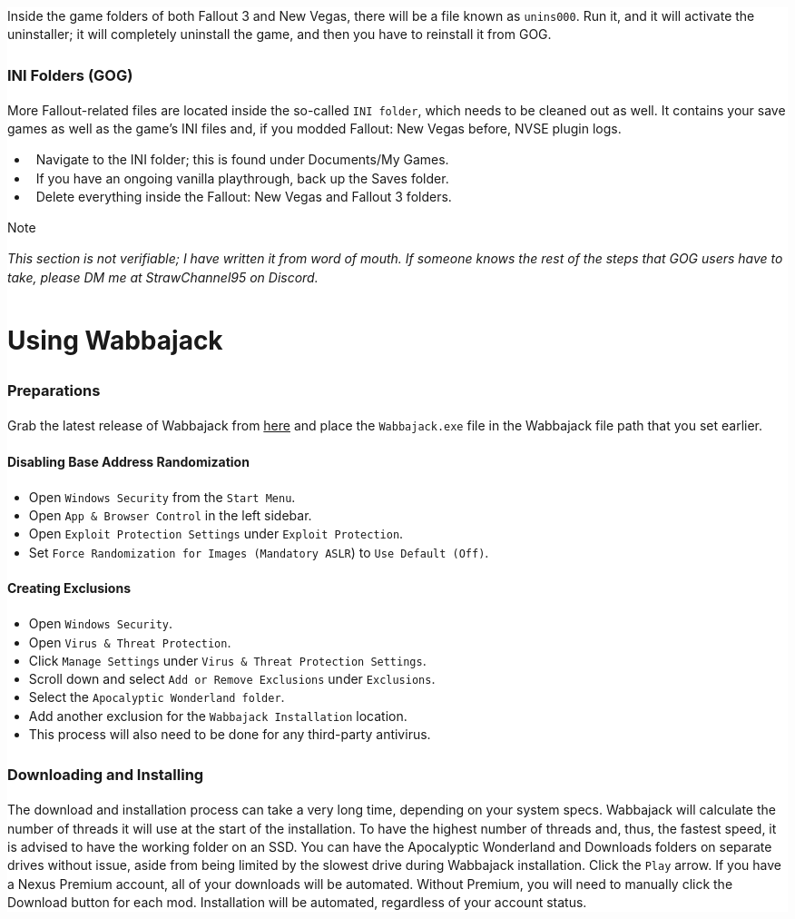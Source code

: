 Inside the game folders of both Fallout 3 and New Vegas, there will be a file known as `unins000`. Run it, and it will activate the uninstaller; it will completely uninstall the game, and then you have to reinstall it from GOG.

### INI Folders (GOG)

More Fallout-related files are located inside the so-called `INI folder`, which needs to be cleaned out as well. It contains your save games as well as the game’s INI files and, if you modded Fallout: New Vegas before, NVSE plugin logs.

-   Navigate to the INI folder; this is found under Documents/My Games.
-   If you have an ongoing vanilla playthrough, back up the Saves folder.
-   Delete everything inside the Fallout: New Vegas and Fallout 3 folders.

> [!Note]
>
>_This section is not verifiable; I have written it from word of mouth. If someone knows the rest of the steps that GOG users have to take, please DM me at StrawChannel95 on Discord._

# Using Wabbajack

### Preparations

Grab the latest release of Wabbajack from [here](https://github.com/wabbajack-tools/wabbajack/releases) and place the `Wabbajack.exe` file in the Wabbajack file path that you set earlier.

#### Disabling Base Address Randomization

- Open `Windows Security` from the `Start Menu`.
- Open `App & Browser Control` in the left sidebar.
- Open `Exploit Protection Settings` under `Exploit Protection`.
- Set `Force Randomization for Images (Mandatory ASLR`) to `Use Default (Off)`.

#### Creating Exclusions

- Open `Windows Security`.
- Open `Virus & Threat Protection`.
- Click `Manage Settings` under `Virus & Threat Protection Settings`.
- Scroll down and select `Add or Remove Exclusions` under `Exclusions`.
- Select the `Apocalyptic Wonderland folder`.
- Add another exclusion for the `Wabbajack Installation` location.
- This process will also need to be done for any third-party antivirus.

### Downloading and Installing

The download and installation process can take a very long time, depending on your system specs. Wabbajack will calculate the number of threads it will use at the start of the installation. To have the highest number of threads and, thus, the fastest speed, it is advised to have the working folder on an SSD. You can have the Apocalyptic Wonderland and Downloads folders on separate drives without issue, aside from being limited by the slowest drive during Wabbajack installation. Click the `Play` arrow. If you have a Nexus Premium account, all of your downloads will be automated. Without Premium, you will need to manually click the Download button for each mod. Installation will be automated, regardless of your account status.


[cc-by-nc-sa]: http://creativecommons.org/licenses/by-nc-sa/4.0/
[cc-by-nc-sa-image]: https://licensebuttons.net/l/by-nc-sa/4.0/88x31.png
[cc-by-nc-sa-shield]: https://img.shields.io/badge/License-CC%20BY--NC--SA%204.0-lightgrey.svg